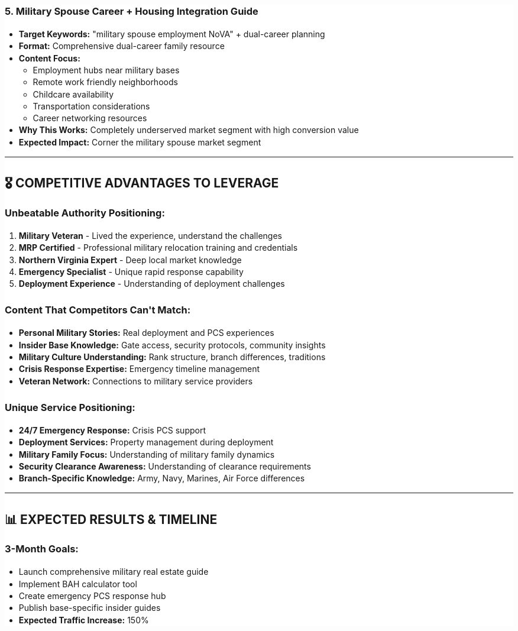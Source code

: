 ### **5. Military Spouse Career + Housing Integration Guide**
- **Target Keywords:** "military spouse employment NoVA" + dual-career planning
- **Format:** Comprehensive dual-career family resource
- **Content Focus:**
  - Employment hubs near military bases
  - Remote work friendly neighborhoods
  - Childcare availability
  - Transportation considerations
  - Career networking resources
- **Why This Works:** Completely underserved market segment with high conversion value
- **Expected Impact:** Corner the military spouse market segment

---

## 🎖️ COMPETITIVE ADVANTAGES TO LEVERAGE

### **Unbeatable Authority Positioning:**
1. **Military Veteran** - Lived the experience, understand the challenges
2. **MRP Certified** - Professional military relocation training and credentials
3. **Northern Virginia Expert** - Deep local market knowledge
4. **Emergency Specialist** - Unique rapid response capability
5. **Deployment Experience** - Understanding of deployment challenges

### **Content That Competitors Can't Match:**
- **Personal Military Stories:** Real deployment and PCS experiences
- **Insider Base Knowledge:** Gate access, security protocols, community insights
- **Military Culture Understanding:** Rank structure, branch differences, traditions
- **Crisis Response Expertise:** Emergency timeline management
- **Veteran Network:** Connections to military service providers

### **Unique Service Positioning:**
- **24/7 Emergency Response:** Crisis PCS support
- **Deployment Services:** Property management during deployment
- **Military Family Focus:** Understanding of military family dynamics
- **Security Clearance Awareness:** Understanding of clearance requirements
- **Branch-Specific Knowledge:** Army, Navy, Marines, Air Force differences

---

## 📊 EXPECTED RESULTS & TIMELINE

### **3-Month Goals:**
- Launch comprehensive military real estate guide
- Implement BAH calculator tool
- Create emergency PCS response hub
- Publish base-specific insider guides
- **Expected Traffic Increase:** 150%
